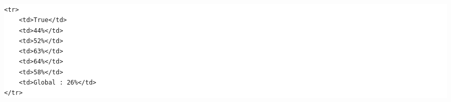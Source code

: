     <tr>
        <td>True</td>
        <td>44%</td>
        <td>52%</td>
        <td>63%</td>
        <td>64%</td>
        <td>58%</td>
        <td>Global : 26%</td>
    </tr>
</table>



